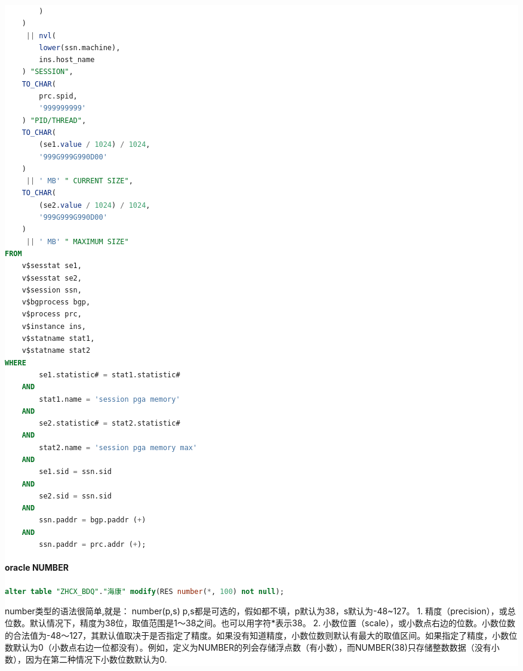 ``` sql
        )
    )
     || nvl(
        lower(ssn.machine),
        ins.host_name
    ) "SESSION",
    TO_CHAR(
        prc.spid,
        '999999999'
    ) "PID/THREAD",
    TO_CHAR(
        (se1.value / 1024) / 1024,
        '999G999G990D00'
    )
     || ' MB' " CURRENT SIZE",
    TO_CHAR(
        (se2.value / 1024) / 1024,
        '999G999G990D00'
    )
     || ' MB' " MAXIMUM SIZE"
FROM
    v$sesstat se1,
    v$sesstat se2,
    v$session ssn,
    v$bgprocess bgp,
    v$process prc,
    v$instance ins,
    v$statname stat1,
    v$statname stat2
WHERE
        se1.statistic# = stat1.statistic#
    AND
        stat1.name = 'session pga memory'
    AND
        se2.statistic# = stat2.statistic#
    AND
        stat2.name = 'session pga memory max'
    AND
        se1.sid = ssn.sid
    AND
        se2.sid = ssn.sid
    AND
        ssn.paddr = bgp.paddr (+)
    AND
        ssn.paddr = prc.addr (+);
```

#### oracle NUMBER
``` sql
alter table "ZHCX_BDQ"."海康" modify(RES number(*, 100) not null);
```
  number类型的语法很简单,就是：
    number(p,s)
    p,s都是可选的，假如都不填，p默认为38，s默认为-48~127。
    1. 精度（precision），或总位数。默认情况下，精度为38位，取值范围是1～38之间。也可以用字符*表示38。
    2. 小数位置（scale），或小数点右边的位数。小数位数的合法值为-48～127，其默认值取决于是否指定了精度。如果没有知道精度，小数位数则默认有最大的取值区间。如果指定了精度，小数位数默认为0（小数点右边一位都没有）。例如，定义为NUMBER的列会存储浮点数（有小数），而NUMBER(38)只存储整数数据（没有小数），因为在第二种情况下小数位数默认为0.
